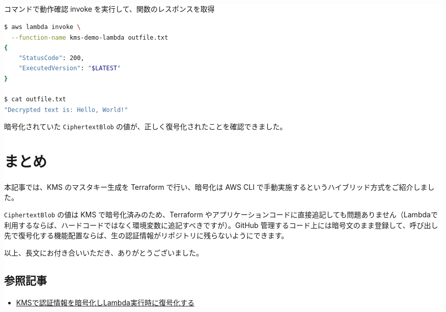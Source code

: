 コマンドで動作確認
invoke を実行して、関数のレスポンスを取得

```bash
$ aws lambda invoke \
  --function-name kms-demo-lambda outfile.txt
{
    "StatusCode": 200,
    "ExecutedVersion": "$LATEST"
}

$ cat outfile.txt
"Decrypted text is: Hello, World!"
```

暗号化されていた `CiphertextBlob` の値が、正しく復号化されたことを確認できました。

# まとめ

本記事では、KMS のマスタキー生成を Terraform で行い、暗号化は AWS CLI で手動実施するというハイブリッド方式をご紹介しました。

`CiphertextBlob` の値は KMS で暗号化済みのため、Terraform やアプリケーションコードに直接追記しても問題ありません（Lambdaで利用するならば、ハードコードではなく環境変数に追記すべきですが）。GitHub 管理するコード上には暗号文のまま登録して、呼び出し先で復号化する機能配置ならば、生の認証情報がリポジトリに残らないようにできます。

以上、長文にお付き合いいただき、ありがとうございました。

## 参照記事

- [KMSで認証情報を暗号化しLambda実行時に復号化する](https://dev.classmethod.jp/articles/decrypt-sensitive-data-with-kms-on-lambda-invocation/)
